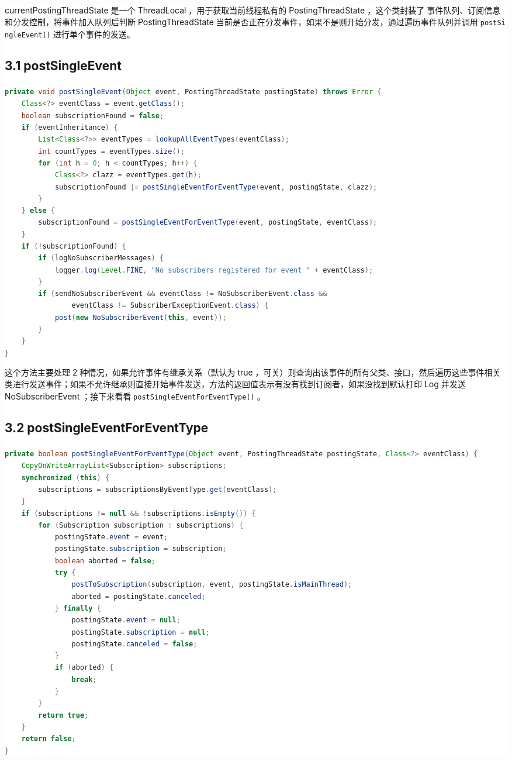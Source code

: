 currentPostingThreadState 是一个 ThreadLocal ，用于获取当前线程私有的 PostingThreadState ，这个类封装了 事件队列、订阅信息和分发控制，将事件加入队列后判断 PostingThreadState 当前是否正在分发事件，如果不是则开始分发，通过遍历事件队列并调用 `postSingleEvent()` 进行单个事件的发送。

## 3.1 postSingleEvent

```java
private void postSingleEvent(Object event, PostingThreadState postingState) throws Error {
    Class<?> eventClass = event.getClass();
    boolean subscriptionFound = false;
    if (eventInheritance) {
        List<Class<?>> eventTypes = lookupAllEventTypes(eventClass);
        int countTypes = eventTypes.size();
        for (int h = 0; h < countTypes; h++) {
            Class<?> clazz = eventTypes.get(h);
            subscriptionFound |= postSingleEventForEventType(event, postingState, clazz);
        }
    } else {
        subscriptionFound = postSingleEventForEventType(event, postingState, eventClass);
    }
    if (!subscriptionFound) {
        if (logNoSubscriberMessages) {
            logger.log(Level.FINE, "No subscribers registered for event " + eventClass);
        }
        if (sendNoSubscriberEvent && eventClass != NoSubscriberEvent.class &&
                eventClass != SubscriberExceptionEvent.class) {
            post(new NoSubscriberEvent(this, event));
        }
    }
}
```

这个方法主要处理 2 种情况，如果允许事件有继承关系（默认为 true ，可关）则查询出该事件的所有父类、接口，然后遍历这些事件相关类进行发送事件；如果不允许继承则直接开始事件发送，方法的返回值表示有没有找到订阅者，如果没找到默认打印 Log 并发送 NoSubscriberEvent ；接下来看看 `postSingleEventForEventType()` 。

## 3.2 postSingleEventForEventType

```java
private boolean postSingleEventForEventType(Object event, PostingThreadState postingState, Class<?> eventClass) {
    CopyOnWriteArrayList<Subscription> subscriptions;
    synchronized (this) {
        subscriptions = subscriptionsByEventType.get(eventClass);
    }
    if (subscriptions != null && !subscriptions.isEmpty()) {
        for (Subscription subscription : subscriptions) {
            postingState.event = event;
            postingState.subscription = subscription;
            boolean aborted = false;
            try {
                postToSubscription(subscription, event, postingState.isMainThread);
                aborted = postingState.canceled;
            } finally {
                postingState.event = null;
                postingState.subscription = null;
                postingState.canceled = false;
            }
            if (aborted) {
                break;
            }
        }
        return true;
    }
    return false;
}
```